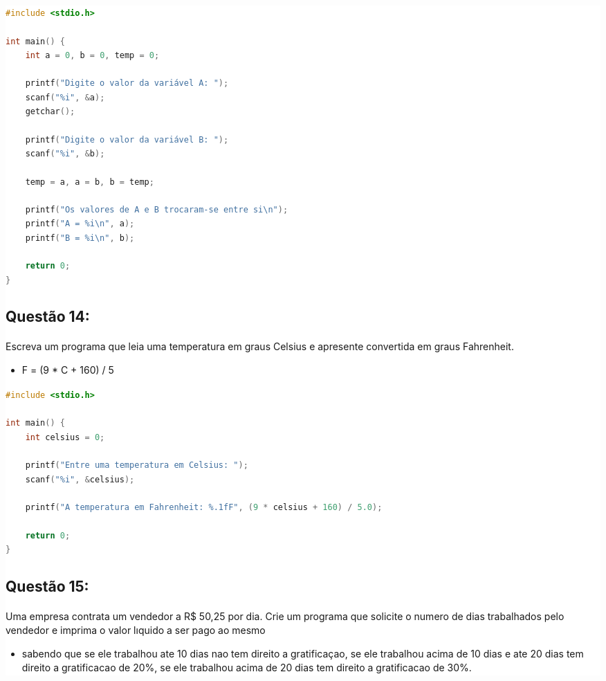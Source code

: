 ```c
#include <stdio.h>

int main() {
	int a = 0, b = 0, temp = 0;

	printf("Digite o valor da variável A: ");
	scanf("%i", &a);
	getchar();

	printf("Digite o valor da variável B: ");
	scanf("%i", &b);

	temp = a, a = b, b = temp;

	printf("Os valores de A e B trocaram-se entre si\n");
	printf("A = %i\n", a);
	printf("B = %i\n", b);

	return 0;
}
```

## Questão 14:

Escreva um programa que leia uma temperatura em graus Celsius e apresente convertida em graus Fahrenheit.

- F = (9 \* C + 160) / 5

```c
#include <stdio.h>

int main() {
	int celsius = 0;

	printf("Entre uma temperatura em Celsius: ");
	scanf("%i", &celsius);

	printf("A temperatura em Fahrenheit: %.1fF", (9 * celsius + 160) / 5.0);

	return 0;
}
```

## Questão 15:

Uma empresa contrata um vendedor a R$ 50,25 por dia. Crie um programa que solicite o numero de dias trabalhados pelo vendedor e imprima o valor lıquido a ser pago ao mesmo

- sabendo que se ele trabalhou ate 10 dias nao tem direito a gratificaçao, se ele trabalhou acima de 10 dias e ate 20 dias tem direito a gratificacao de 20%, se ele trabalhou acima de 20 dias tem direito a gratificacao de 30%.
